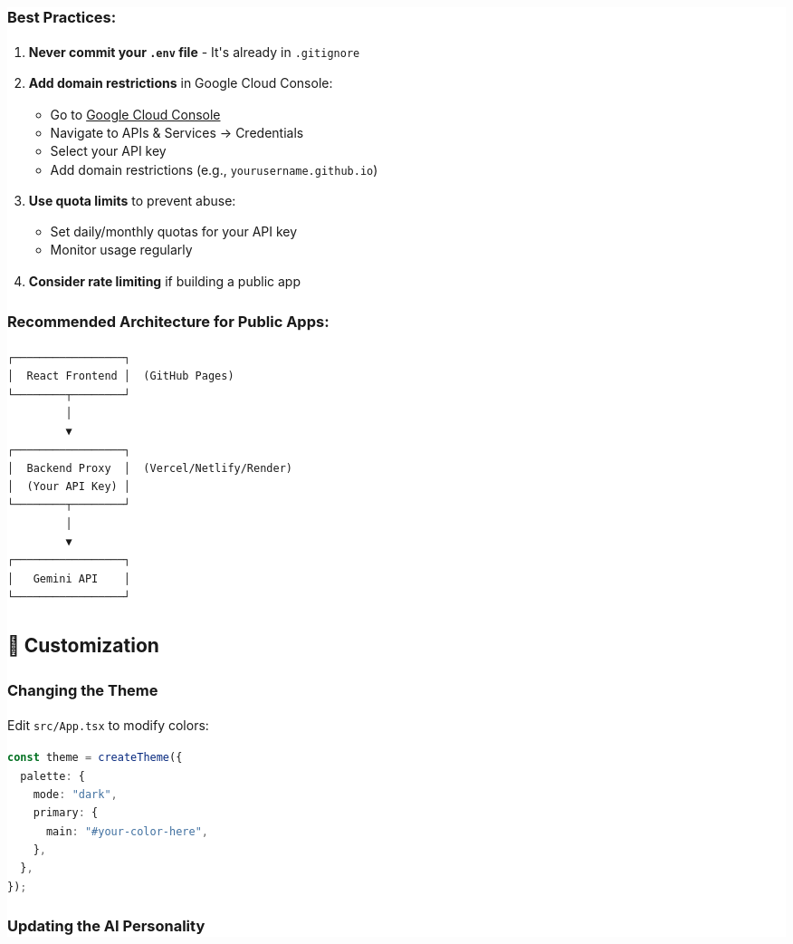 ### Best Practices:

1. **Never commit your `.env` file** - It's already in `.gitignore`
2. **Add domain restrictions** in Google Cloud Console:

   - Go to [Google Cloud Console](https://console.cloud.google.com/)
   - Navigate to APIs & Services → Credentials
   - Select your API key
   - Add domain restrictions (e.g., `yourusername.github.io`)

3. **Use quota limits** to prevent abuse:

   - Set daily/monthly quotas for your API key
   - Monitor usage regularly

4. **Consider rate limiting** if building a public app

### Recommended Architecture for Public Apps:

```
┌─────────────────┐
│  React Frontend │  (GitHub Pages)
└────────┬────────┘
         │
         ▼
┌─────────────────┐
│  Backend Proxy  │  (Vercel/Netlify/Render)
│  (Your API Key) │
└────────┬────────┘
         │
         ▼
┌─────────────────┐
│   Gemini API    │
└─────────────────┘
```

## 🎨 Customization

### Changing the Theme

Edit `src/App.tsx` to modify colors:

```typescript
const theme = createTheme({
  palette: {
    mode: "dark",
    primary: {
      main: "#your-color-here",
    },
  },
});
```

### Updating the AI Personality
